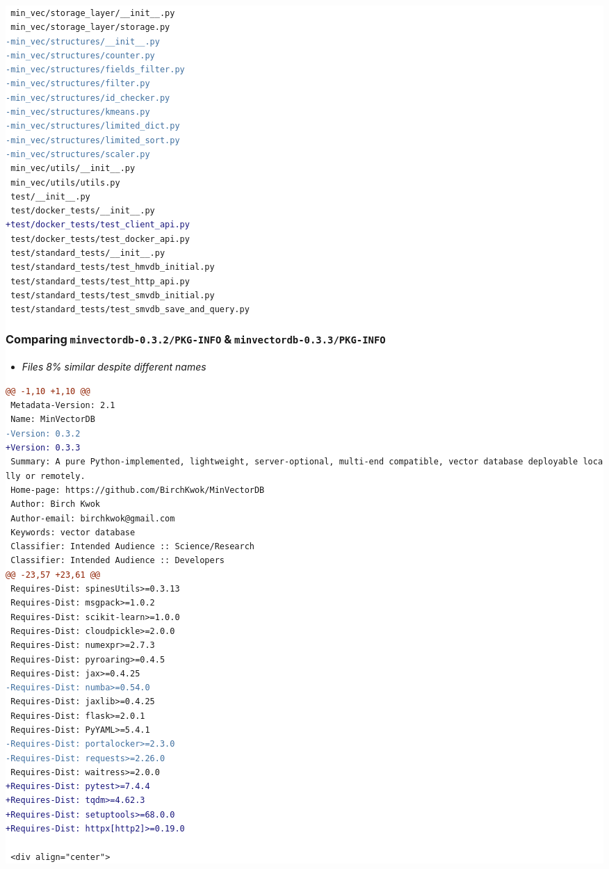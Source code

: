 ```diff
 min_vec/storage_layer/__init__.py
 min_vec/storage_layer/storage.py
-min_vec/structures/__init__.py
-min_vec/structures/counter.py
-min_vec/structures/fields_filter.py
-min_vec/structures/filter.py
-min_vec/structures/id_checker.py
-min_vec/structures/kmeans.py
-min_vec/structures/limited_dict.py
-min_vec/structures/limited_sort.py
-min_vec/structures/scaler.py
 min_vec/utils/__init__.py
 min_vec/utils/utils.py
 test/__init__.py
 test/docker_tests/__init__.py
+test/docker_tests/test_client_api.py
 test/docker_tests/test_docker_api.py
 test/standard_tests/__init__.py
 test/standard_tests/test_hmvdb_initial.py
 test/standard_tests/test_http_api.py
 test/standard_tests/test_smvdb_initial.py
 test/standard_tests/test_smvdb_save_and_query.py
```

### Comparing `minvectordb-0.3.2/PKG-INFO` & `minvectordb-0.3.3/PKG-INFO`

 * *Files 8% similar despite different names*

```diff
@@ -1,10 +1,10 @@
 Metadata-Version: 2.1
 Name: MinVectorDB
-Version: 0.3.2
+Version: 0.3.3
 Summary: A pure Python-implemented, lightweight, server-optional, multi-end compatible, vector database deployable locally or remotely.
 Home-page: https://github.com/BirchKwok/MinVectorDB
 Author: Birch Kwok
 Author-email: birchkwok@gmail.com
 Keywords: vector database
 Classifier: Intended Audience :: Science/Research
 Classifier: Intended Audience :: Developers
@@ -23,57 +23,61 @@
 Requires-Dist: spinesUtils>=0.3.13
 Requires-Dist: msgpack>=1.0.2
 Requires-Dist: scikit-learn>=1.0.0
 Requires-Dist: cloudpickle>=2.0.0
 Requires-Dist: numexpr>=2.7.3
 Requires-Dist: pyroaring>=0.4.5
 Requires-Dist: jax>=0.4.25
-Requires-Dist: numba>=0.54.0
 Requires-Dist: jaxlib>=0.4.25
 Requires-Dist: flask>=2.0.1
 Requires-Dist: PyYAML>=5.4.1
-Requires-Dist: portalocker>=2.3.0
-Requires-Dist: requests>=2.26.0
 Requires-Dist: waitress>=2.0.0
+Requires-Dist: pytest>=7.4.4
+Requires-Dist: tqdm>=4.62.3
+Requires-Dist: setuptools>=68.0.0
+Requires-Dist: httpx[http2]>=0.19.0
 
 <div align="center">
```